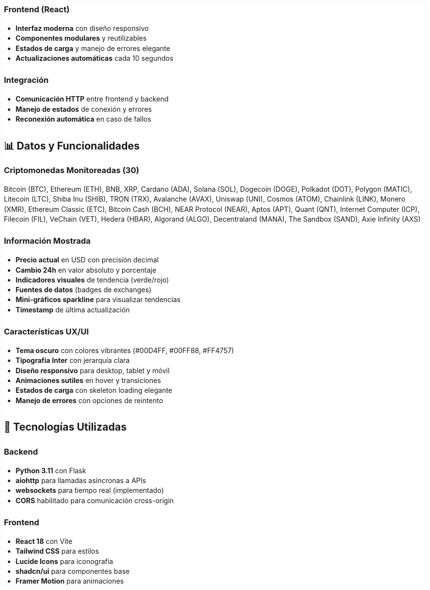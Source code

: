 ### Frontend (React)
- **Interfaz moderna** con diseño responsivo
- **Componentes modulares** y reutilizables
- **Estados de carga** y manejo de errores elegante
- **Actualizaciones automáticas** cada 10 segundos

### Integración
- **Comunicación HTTP** entre frontend y backend
- **Manejo de estados** de conexión y errores
- **Reconexión automática** en caso de fallos

## 📊 Datos y Funcionalidades

### Criptomonedas Monitoreadas (30)
Bitcoin (BTC), Ethereum (ETH), BNB, XRP, Cardano (ADA), Solana (SOL), Dogecoin (DOGE), Polkadot (DOT), Polygon (MATIC), Litecoin (LTC), Shiba Inu (SHIB), TRON (TRX), Avalanche (AVAX), Uniswap (UNI), Cosmos (ATOM), Chainlink (LINK), Monero (XMR), Ethereum Classic (ETC), Bitcoin Cash (BCH), NEAR Protocol (NEAR), Aptos (APT), Quant (QNT), Internet Computer (ICP), Filecoin (FIL), VeChain (VET), Hedera (HBAR), Algorand (ALGO), Decentraland (MANA), The Sandbox (SAND), Axie Infinity (AXS)

### Información Mostrada
- **Precio actual** en USD con precisión decimal
- **Cambio 24h** en valor absoluto y porcentaje
- **Indicadores visuales** de tendencia (verde/rojo)
- **Fuentes de datos** (badges de exchanges)
- **Mini-gráficos sparkline** para visualizar tendencias
- **Timestamp** de última actualización

### Características UX/UI
- **Tema oscuro** con colores vibrantes (#00D4FF, #00FF88, #FF4757)
- **Tipografía Inter** con jerarquía clara
- **Diseño responsivo** para desktop, tablet y móvil
- **Animaciones sutiles** en hover y transiciones
- **Estados de carga** con skeleton loading elegante
- **Manejo de errores** con opciones de reintento

## 🔧 Tecnologías Utilizadas

### Backend
- **Python 3.11** con Flask
- **aiohttp** para llamadas asíncronas a APIs
- **websockets** para tiempo real (implementado)
- **CORS** habilitado para comunicación cross-origin

### Frontend
- **React 18** con Vite
- **Tailwind CSS** para estilos
- **Lucide Icons** para iconografía
- **shadcn/ui** para componentes base
- **Framer Motion** para animaciones
